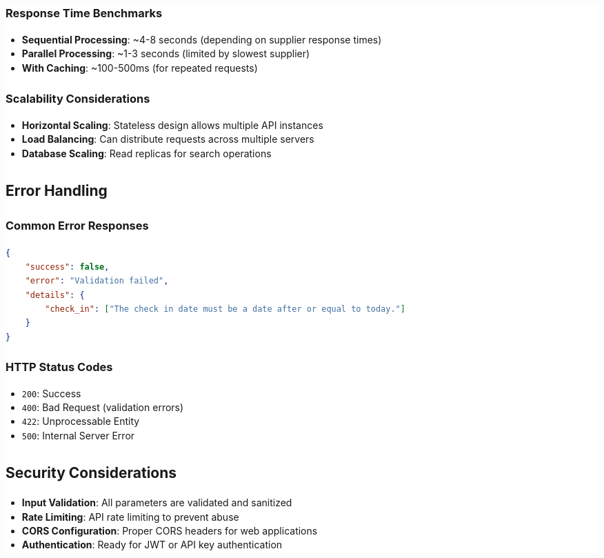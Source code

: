 ### Response Time Benchmarks
- **Sequential Processing**: ~4-8 seconds (depending on supplier response times)
- **Parallel Processing**: ~1-3 seconds (limited by slowest supplier)
- **With Caching**: ~100-500ms (for repeated requests)

### Scalability Considerations
- **Horizontal Scaling**: Stateless design allows multiple API instances
- **Load Balancing**: Can distribute requests across multiple servers
- **Database Scaling**: Read replicas for search operations

## Error Handling

### Common Error Responses
```json
{
    "success": false,
    "error": "Validation failed",
    "details": {
        "check_in": ["The check in date must be a date after or equal to today."]
    }
}
```

### HTTP Status Codes
- `200`: Success
- `400`: Bad Request (validation errors)
- `422`: Unprocessable Entity
- `500`: Internal Server Error

##  Security Considerations

- **Input Validation**: All parameters are validated and sanitized
- **Rate Limiting**: API rate limiting to prevent abuse
- **CORS Configuration**: Proper CORS headers for web applications
- **Authentication**: Ready for JWT or API key authentication
